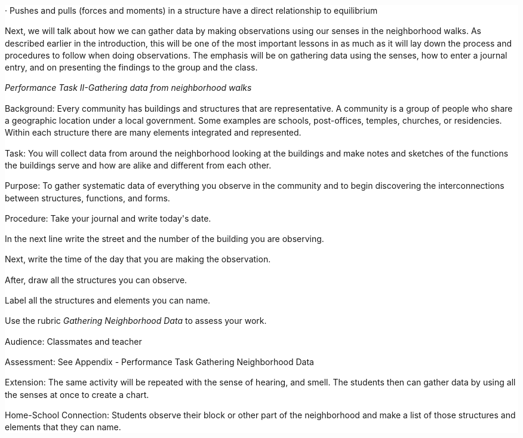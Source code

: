 · Pushes and pulls (forces and moments) in a structure have a direct relationship to equilibrium
</p>
<p>
Next, we will talk about how we can gather data by making observations using our senses in the neighborhood walks.  As described earlier in the introduction, this will be one of the most important lessons in as much as it will lay down the process and procedures to follow when doing observations. The emphasis will be on gathering data using the senses, how to enter a journal entry, and on presenting the findings to the group and the class.
</p>
<p>
<i>
Performance Task II-Gathering data from neighborhood walks
</i>
</p>
<p>
Background: Every community has buildings and structures that are representative. A community is a group of people who share a geographic location under a local government. Some examples are schools, post-offices, temples, churches, or residencies. Within each structure there are many elements integrated and represented.
</p>
<p>
Task: You will collect data from around the neighborhood looking at the buildings and make notes and sketches of the functions the buildings serve and how are alike and different from each other.
</p>
<p>
Purpose: To gather systematic data of everything you observe in the community and to begin discovering the interconnections between structures, functions, and forms.
</p>
<p>
Procedure:  Take your journal and write today's date.
</p>
<p>
In the next line write the street and the number of the building you are observing.
</p>
<p>
Next, write the time of the day that you are making the observation.
</p>
<p>
After, draw all the structures you can observe.
</p>
<p>
Label all the structures and elements you can name.
</p>
<p>
Use the rubric
<i>
Gathering Neighborhood Data
</i>
to assess your work.
</p>
<p>
Audience: Classmates and teacher
</p>
<p>
Assessment: See Appendix - Performance Task Gathering Neighborhood Data
</p>
<p>
Extension: The same activity will be repeated with the sense of hearing, and smell. The students then can gather data by using all the senses at once to create a chart.
</p>
<p>
Home-School Connection: Students observe their block or other part of the neighborhood and make a list of those structures and elements that they can name.
</p>